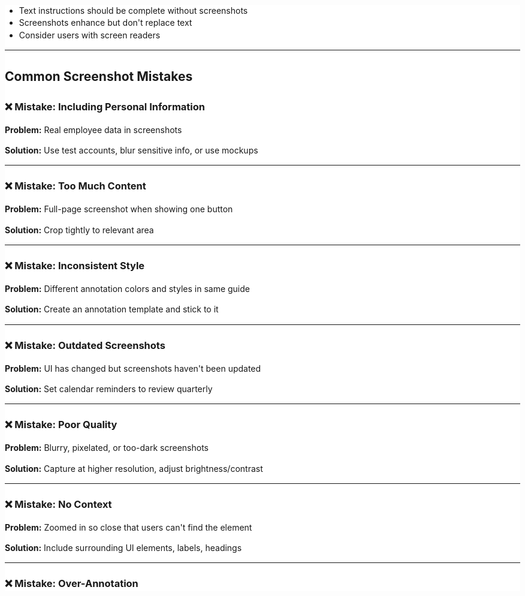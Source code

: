 - Text instructions should be complete without screenshots
- Screenshots enhance but don't replace text
- Consider users with screen readers

---

## Common Screenshot Mistakes

### ❌ Mistake: Including Personal Information

**Problem:** Real employee data in screenshots

**Solution:** Use test accounts, blur sensitive info, or use mockups

---

### ❌ Mistake: Too Much Content

**Problem:** Full-page screenshot when showing one button

**Solution:** Crop tightly to relevant area

---

### ❌ Mistake: Inconsistent Style

**Problem:** Different annotation colors and styles in same guide

**Solution:** Create an annotation template and stick to it

---

### ❌ Mistake: Outdated Screenshots

**Problem:** UI has changed but screenshots haven't been updated

**Solution:** Set calendar reminders to review quarterly

---

### ❌ Mistake: Poor Quality

**Problem:** Blurry, pixelated, or too-dark screenshots

**Solution:** Capture at higher resolution, adjust brightness/contrast

---

### ❌ Mistake: No Context

**Problem:** Zoomed in so close that users can't find the element

**Solution:** Include surrounding UI elements, labels, headings

---

### ❌ Mistake: Over-Annotation
